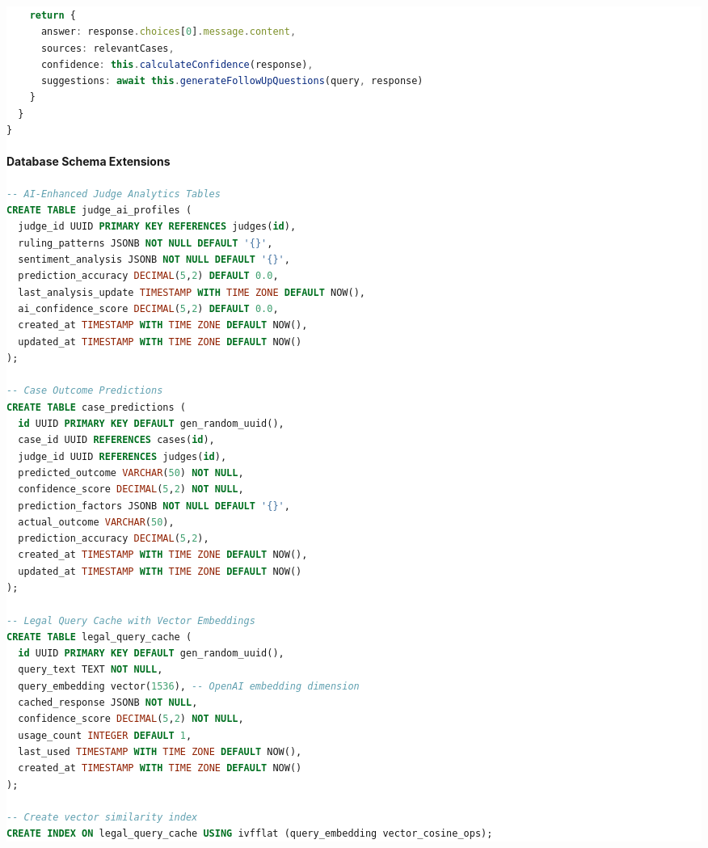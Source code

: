 ```typescript
    return {
      answer: response.choices[0].message.content,
      sources: relevantCases,
      confidence: this.calculateConfidence(response),
      suggestions: await this.generateFollowUpQuestions(query, response)
    }
  }
}
```

#### Database Schema Extensions
```sql
-- AI-Enhanced Judge Analytics Tables
CREATE TABLE judge_ai_profiles (
  judge_id UUID PRIMARY KEY REFERENCES judges(id),
  ruling_patterns JSONB NOT NULL DEFAULT '{}',
  sentiment_analysis JSONB NOT NULL DEFAULT '{}',
  prediction_accuracy DECIMAL(5,2) DEFAULT 0.0,
  last_analysis_update TIMESTAMP WITH TIME ZONE DEFAULT NOW(),
  ai_confidence_score DECIMAL(5,2) DEFAULT 0.0,
  created_at TIMESTAMP WITH TIME ZONE DEFAULT NOW(),
  updated_at TIMESTAMP WITH TIME ZONE DEFAULT NOW()
);

-- Case Outcome Predictions
CREATE TABLE case_predictions (
  id UUID PRIMARY KEY DEFAULT gen_random_uuid(),
  case_id UUID REFERENCES cases(id),
  judge_id UUID REFERENCES judges(id),
  predicted_outcome VARCHAR(50) NOT NULL,
  confidence_score DECIMAL(5,2) NOT NULL,
  prediction_factors JSONB NOT NULL DEFAULT '{}',
  actual_outcome VARCHAR(50),
  prediction_accuracy DECIMAL(5,2),
  created_at TIMESTAMP WITH TIME ZONE DEFAULT NOW(),
  updated_at TIMESTAMP WITH TIME ZONE DEFAULT NOW()
);

-- Legal Query Cache with Vector Embeddings
CREATE TABLE legal_query_cache (
  id UUID PRIMARY KEY DEFAULT gen_random_uuid(),
  query_text TEXT NOT NULL,
  query_embedding vector(1536), -- OpenAI embedding dimension
  cached_response JSONB NOT NULL,
  confidence_score DECIMAL(5,2) NOT NULL,
  usage_count INTEGER DEFAULT 1,
  last_used TIMESTAMP WITH TIME ZONE DEFAULT NOW(),
  created_at TIMESTAMP WITH TIME ZONE DEFAULT NOW()
);

-- Create vector similarity index
CREATE INDEX ON legal_query_cache USING ivfflat (query_embedding vector_cosine_ops);
```
